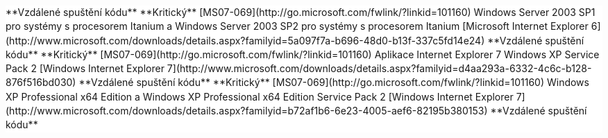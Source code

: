 </td>
<td style="border:1px solid black;">
**Vzdálené spuštění kódu**
</td>
<td style="border:1px solid black;">
**Kritický**
</td>
<td style="border:1px solid black;">
[MS07-069](http://go.microsoft.com/fwlink/?linkid=101160)
</td>
</tr>
<tr>
<td style="border:1px solid black;">
Windows Server 2003 SP1 pro systémy s procesorem Itanium a Windows Server 2003 SP2 pro systémy s procesorem Itanium
</td>
<td style="border:1px solid black;">
[Microsoft Internet Explorer 6](http://www.microsoft.com/downloads/details.aspx?familyid=5a097f7a-b696-48d0-b13f-337c5fd14e24)
</td>
<td style="border:1px solid black;">
**Vzdálené spuštění kódu**
</td>
<td style="border:1px solid black;">
**Kritický**
</td>
<td style="border:1px solid black;">
[MS07-069](http://go.microsoft.com/fwlink/?linkid=101160)
</td>
</tr>
<tr>
<th colspan="5">
Aplikace Internet Explorer 7
</th>
</tr>
<tr class="alternateRow">
<td style="border:1px solid black;">
Windows XP Service Pack 2
</td>
<td style="border:1px solid black;">
[Windows Internet Explorer 7](http://www.microsoft.com/downloads/details.aspx?familyid=d4aa293a-6332-4c6c-b128-876f516bd030)
</td>
<td style="border:1px solid black;">
**Vzdálené spuštění kódu**
</td>
<td style="border:1px solid black;">
**Kritický**
</td>
<td style="border:1px solid black;">
[MS07-069](http://go.microsoft.com/fwlink/?linkid=101160)
</td>
</tr>
<tr>
<td style="border:1px solid black;">
Windows XP Professional x64 Edition a Windows XP Professional x64 Edition Service Pack 2
</td>
<td style="border:1px solid black;">
[Windows Internet Explorer 7](http://www.microsoft.com/downloads/details.aspx?familyid=b72af1b6-6e23-4005-aef6-82195b380153)
</td>
<td style="border:1px solid black;">
**Vzdálené spuštění kódu**
</td>